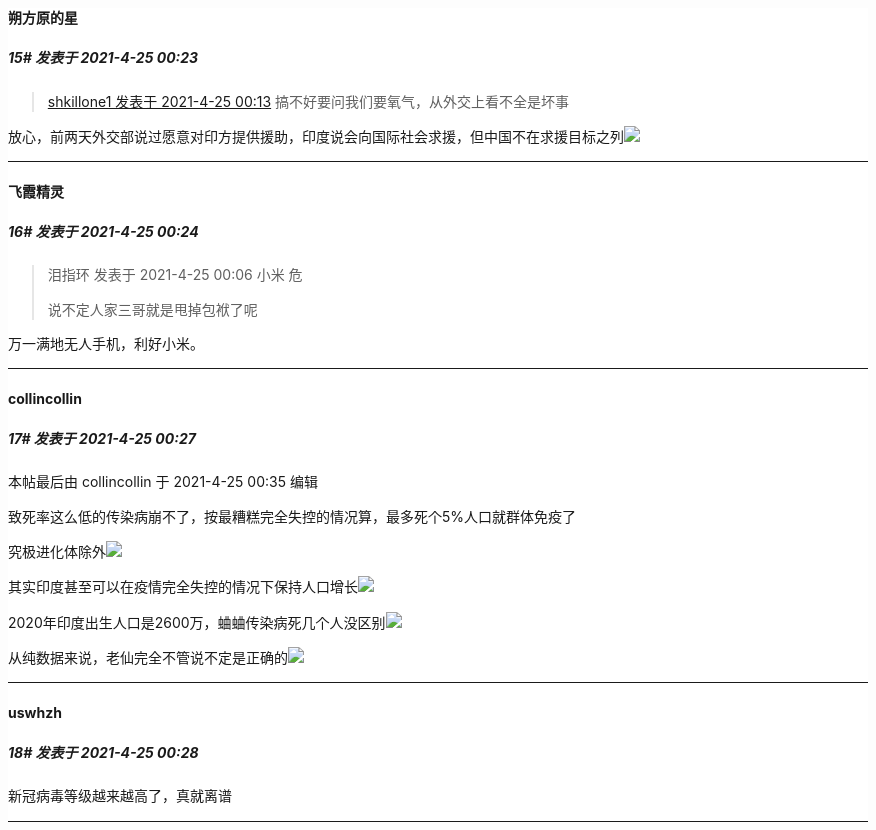 ####  朔方原的星  
##### 15#       发表于 2021-4-25 00:23


<blockquote><a href="httphttps://bbs.saraba1st.com/2b/forum.php?mod=redirect&amp;goto=findpost&amp;pid=51050268&amp;ptid=2000855" target="_blank">shkillone1 发表于 2021-4-25 00:13</a>
搞不好要问我们要氧气，从外交上看不全是坏事</blockquote>
放心，前两天外交部说过愿意对印方提供援助，印度说会向国际社会求援，但中国不在求援目标之列<img src="https://static.saraba1st.com/image/smiley/face2017/067.png" referrerpolicy="no-referrer">


*****

####  飞霞精灵  
##### 16#       发表于 2021-4-25 00:24


<blockquote>泪指环 发表于 2021-4-25 00:06
小米 危


说不定人家三哥就是甩掉包袱了呢</blockquote>
万一满地无人手机，利好小米。


*****

####  collincollin  
##### 17#       发表于 2021-4-25 00:27


 本帖最后由 collincollin 于 2021-4-25 00:35 编辑 

致死率这么低的传染病崩不了，按最糟糕完全失控的情况算，最多死个5%人口就群体免疫了


究极进化体除外<img src="https://static.saraba1st.com/image/smiley/face2017/004.gif" referrerpolicy="no-referrer">


其实印度甚至可以在疫情完全失控的情况下保持人口增长<img src="https://static.saraba1st.com/image/smiley/face2017/243.gif" referrerpolicy="no-referrer"> 


2020年印度出生人口是2600万，蛐蛐传染病死几个人没区别<img src="https://static.saraba1st.com/image/smiley/face2017/243.gif" referrerpolicy="no-referrer">


从纯数据来说，老仙完全不管说不定是正确的<img src="https://static.saraba1st.com/image/smiley/face2017/243.gif" referrerpolicy="no-referrer">


*****

####  uswhzh  
##### 18#       发表于 2021-4-25 00:28


新冠病毒等级越来越高了，真就离谱


*****
